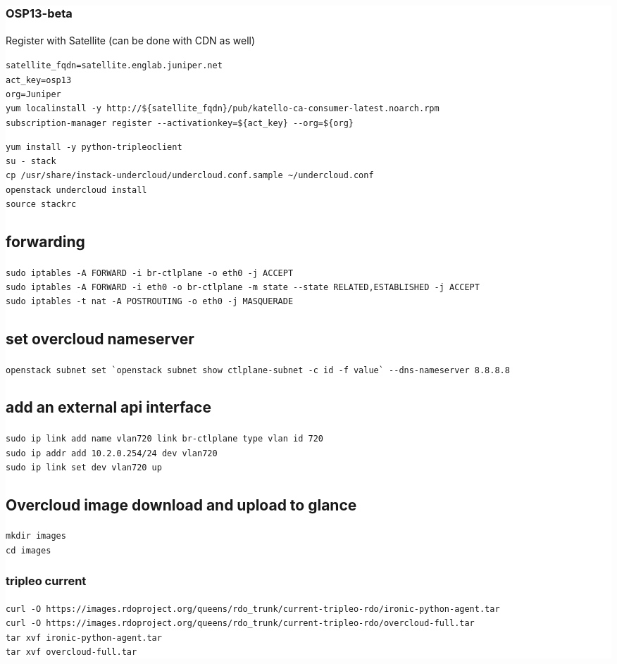 ### OSP13-beta
Register with Satellite (can be done with CDN as well)
```
satellite_fqdn=satellite.englab.juniper.net
act_key=osp13
org=Juniper
yum localinstall -y http://${satellite_fqdn}/pub/katello-ca-consumer-latest.noarch.rpm
subscription-manager register --activationkey=${act_key} --org=${org}
```

```
yum install -y python-tripleoclient
su - stack
cp /usr/share/instack-undercloud/undercloud.conf.sample ~/undercloud.conf
openstack undercloud install
source stackrc
```

## forwarding
```
sudo iptables -A FORWARD -i br-ctlplane -o eth0 -j ACCEPT
sudo iptables -A FORWARD -i eth0 -o br-ctlplane -m state --state RELATED,ESTABLISHED -j ACCEPT
sudo iptables -t nat -A POSTROUTING -o eth0 -j MASQUERADE
```

## set overcloud nameserver
```
openstack subnet set `openstack subnet show ctlplane-subnet -c id -f value` --dns-nameserver 8.8.8.8
```

## add an external api interface
```
sudo ip link add name vlan720 link br-ctlplane type vlan id 720
sudo ip addr add 10.2.0.254/24 dev vlan720
sudo ip link set dev vlan720 up
```

## Overcloud image download and upload to glance
```
mkdir images
cd images
```

### tripleo current

```
curl -O https://images.rdoproject.org/queens/rdo_trunk/current-tripleo-rdo/ironic-python-agent.tar
curl -O https://images.rdoproject.org/queens/rdo_trunk/current-tripleo-rdo/overcloud-full.tar
tar xvf ironic-python-agent.tar
tar xvf overcloud-full.tar
```
